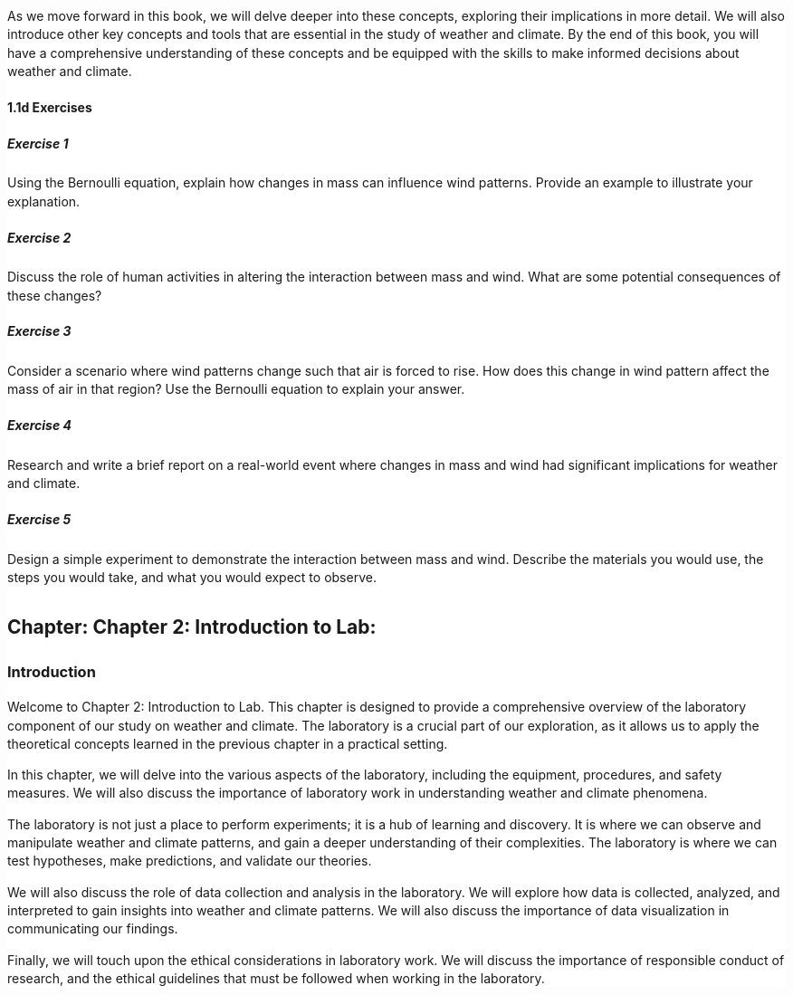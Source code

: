 As we move forward in this book, we will delve deeper into these concepts, exploring their implications in more detail. We will also introduce other key concepts and tools that are essential in the study of weather and climate. By the end of this book, you will have a comprehensive understanding of these concepts and be equipped with the skills to make informed decisions about weather and climate.

#### 1.1d Exercises

##### Exercise 1
Using the Bernoulli equation, explain how changes in mass can influence wind patterns. Provide an example to illustrate your explanation.

##### Exercise 2
Discuss the role of human activities in altering the interaction between mass and wind. What are some potential consequences of these changes?

##### Exercise 3
Consider a scenario where wind patterns change such that air is forced to rise. How does this change in wind pattern affect the mass of air in that region? Use the Bernoulli equation to explain your answer.

##### Exercise 4
Research and write a brief report on a real-world event where changes in mass and wind had significant implications for weather and climate.

##### Exercise 5
Design a simple experiment to demonstrate the interaction between mass and wind. Describe the materials you would use, the steps you would take, and what you would expect to observe.

## Chapter: Chapter 2: Introduction to Lab:

### Introduction

Welcome to Chapter 2: Introduction to Lab. This chapter is designed to provide a comprehensive overview of the laboratory component of our study on weather and climate. The laboratory is a crucial part of our exploration, as it allows us to apply the theoretical concepts learned in the previous chapter in a practical setting. 

In this chapter, we will delve into the various aspects of the laboratory, including the equipment, procedures, and safety measures. We will also discuss the importance of laboratory work in understanding weather and climate phenomena. 

The laboratory is not just a place to perform experiments; it is a hub of learning and discovery. It is where we can observe and manipulate weather and climate patterns, and gain a deeper understanding of their complexities. The laboratory is where we can test hypotheses, make predictions, and validate our theories. 

We will also discuss the role of data collection and analysis in the laboratory. We will explore how data is collected, analyzed, and interpreted to gain insights into weather and climate patterns. We will also discuss the importance of data visualization in communicating our findings.

Finally, we will touch upon the ethical considerations in laboratory work. We will discuss the importance of responsible conduct of research, and the ethical guidelines that must be followed when working in the laboratory.
